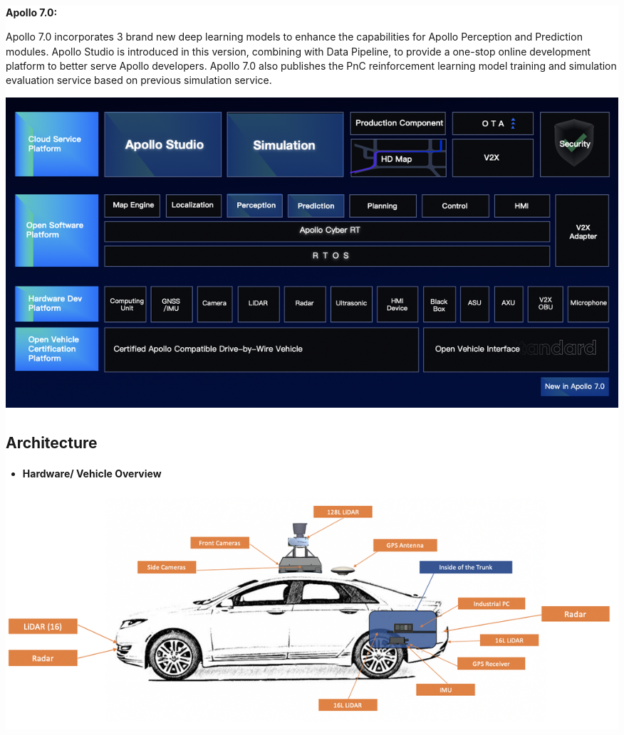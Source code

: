 **Apollo 7.0:**

Apollo 7.0 incorporates 3 brand new deep learning models to enhance the capabilities for Apollo Perception and Prediction modules. Apollo Studio is introduced in this version, combining with Data Pipeline, to provide a one-stop online development platform to better serve Apollo developers. Apollo 7.0 also publishes the PnC reinforcement learning model training and simulation evaluation service based on previous simulation service.

![](docs/demo_guide/images/Apollo_7_0.png)

## Architecture

* **Hardware/ Vehicle Overview**

![](docs/demo_guide/images/Hardware_overview_3_5.png)
